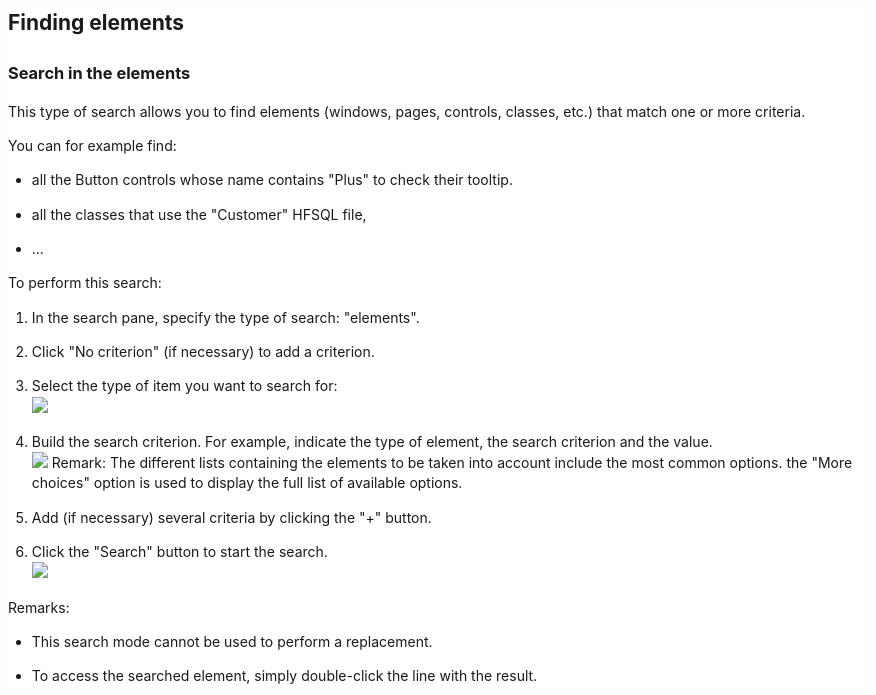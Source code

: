 





<a name="NOTE4"></a>
<a name="NOTE4_1"></a>


## Finding elements
<a name="finding_elements_ELTTEXTE000439"></a>


### Search in the elements
<a name="search_the_elements_ELTPARAGRAPHE000221"></a>

This type of search allows you to find elements (windows, pages, controls, classes, etc.) that match one or more criteria. 

You can for example find: 

- all the Button controls whose name contains "Plus" to check their tooltip. 

- all the classes that use the "Customer" HFSQL file, 

- ...




To perform this search: 

1. In the search pane, specify the type of search: "elements". 

2. Click "No criterion" (if necessary) to add a criterion. 

3. Select the type of item you want to search for: <br>![](https://doc.pcsoft.fr/en-US/images/image.awp?langid=3&name=Recherche_dans_les_editeurs_2%20-%20HC%20N%B0002.gif)


4. Build the search criterion. For example, indicate the type of element, the search criterion and the value. <br>![](https://doc.pcsoft.fr/en-US/images/image.awp?langid=3&name=Recherche_dans_les_editeurs_2%20-%20HC%20N%B0003.gif&type=thumb)
Remark: The different lists containing the elements to be taken into account include the most common options. the "More choices" option is used to display the full list of available options. 

5. Add (if necessary) several criteria by clicking the "+" button. 

6. Click the "Search" button to start the search. <br>![](https://doc.pcsoft.fr/en-US/images/image.awp?langid=3&name=Recherche_dans_les_editeurs_2%20-%20HC%20N%B0004.gif&type=thumb)





Remarks: 

- This search mode cannot be used to perform a replacement. 

- To access the searched element, simply double-click the line with the result. 




<a name="NOTE5"></a>
<a name="NOTE5_1"></a>
